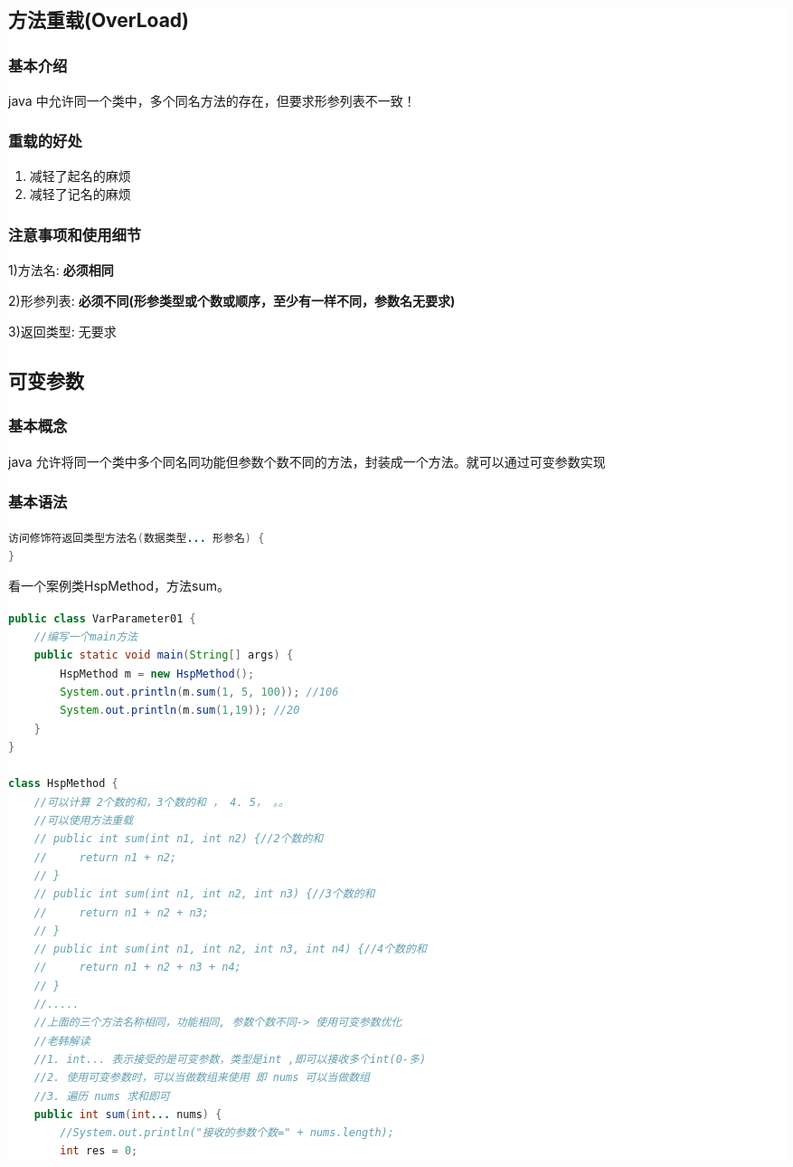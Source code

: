 ## 方法重载(OverLoad)

### 基本介绍

java 中允许同一个类中，多个同名方法的存在，但要求形参列表不一致！

### 重载的好处

1) 减轻了起名的麻烦
2) 减轻了记名的麻烦

### 注意事项和使用细节

1)方法名: **必须相同**

2)形参列表: **必须不同(形参类型或个数或顺序，至少有一样不同，参数名无要求)**

3)返回类型: 无要求

## 可变参数

### 基本概念

java 允许将同一个类中多个同名同功能但参数个数不同的方法，封装成一个方法。就可以通过可变参数实现

### 基本语法

```java
访问修饰符返回类型方法名(数据类型... 形参名) {
}
```

看一个案例类HspMethod，方法sum。

```java
public class VarParameter01 { 
    //编写一个main方法
    public static void main(String[] args) {
        HspMethod m = new HspMethod();
        System.out.println(m.sum(1, 5, 100)); //106
        System.out.println(m.sum(1,19)); //20
    }
}

class HspMethod {
    //可以计算 2个数的和，3个数的和 ， 4. 5， 。。
    //可以使用方法重载
    // public int sum(int n1, int n2) {//2个数的和
    //     return n1 + n2;
    // }
    // public int sum(int n1, int n2, int n3) {//3个数的和
    //     return n1 + n2 + n3;
    // }
    // public int sum(int n1, int n2, int n3, int n4) {//4个数的和
    //     return n1 + n2 + n3 + n4;
    // }
    //.....
    //上面的三个方法名称相同，功能相同, 参数个数不同-> 使用可变参数优化
    //老韩解读
    //1. int... 表示接受的是可变参数，类型是int ,即可以接收多个int(0-多) 
    //2. 使用可变参数时，可以当做数组来使用 即 nums 可以当做数组
    //3. 遍历 nums 求和即可
    public int sum(int... nums) {
        //System.out.println("接收的参数个数=" + nums.length);
        int res = 0;
```